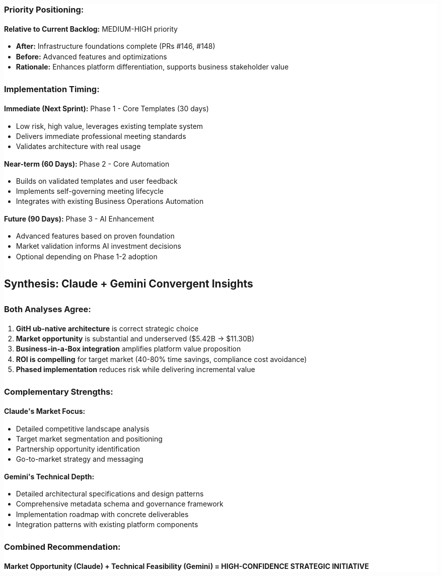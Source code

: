 ### **Priority Positioning:**

**Relative to Current Backlog:** MEDIUM-HIGH priority
- **After:** Infrastructure foundations complete (PRs #146, #148)
- **Before:** Advanced features and optimizations
- **Rationale:** Enhances platform differentiation, supports business stakeholder value

### **Implementation Timing:**

**Immediate (Next Sprint):** Phase 1 - Core Templates (30 days)
- Low risk, high value, leverages existing template system
- Delivers immediate professional meeting standards
- Validates architecture with real usage

**Near-term (60 Days):** Phase 2 - Core Automation
- Builds on validated templates and user feedback
- Implements self-governing meeting lifecycle
- Integrates with existing Business Operations Automation

**Future (90 Days):** Phase 3 - AI Enhancement
- Advanced features based on proven foundation
- Market validation informs AI investment decisions
- Optional depending on Phase 1-2 adoption

## Synthesis: Claude + Gemini Convergent Insights

### **Both Analyses Agree:**

1. **GitH ub-native architecture** is correct strategic choice
2. **Market opportunity** is substantial and underserved ($5.42B → $11.30B)
3. **Business-in-a-Box integration** amplifies platform value proposition
4. **ROI is compelling** for target market (40-80% time savings, compliance cost avoidance)
5. **Phased implementation** reduces risk while delivering incremental value

### **Complementary Strengths:**

**Claude's Market Focus:**
- Detailed competitive landscape analysis
- Target market segmentation and positioning
- Partnership opportunity identification
- Go-to-market strategy and messaging

**Gemini's Technical Depth:**
- Detailed architectural specifications and design patterns
- Comprehensive metadata schema and governance framework
- Implementation roadmap with concrete deliverables
- Integration patterns with existing platform components

### **Combined Recommendation:**

**Market Opportunity (Claude) + Technical Feasibility (Gemini) = HIGH-CONFIDENCE STRATEGIC INITIATIVE**
